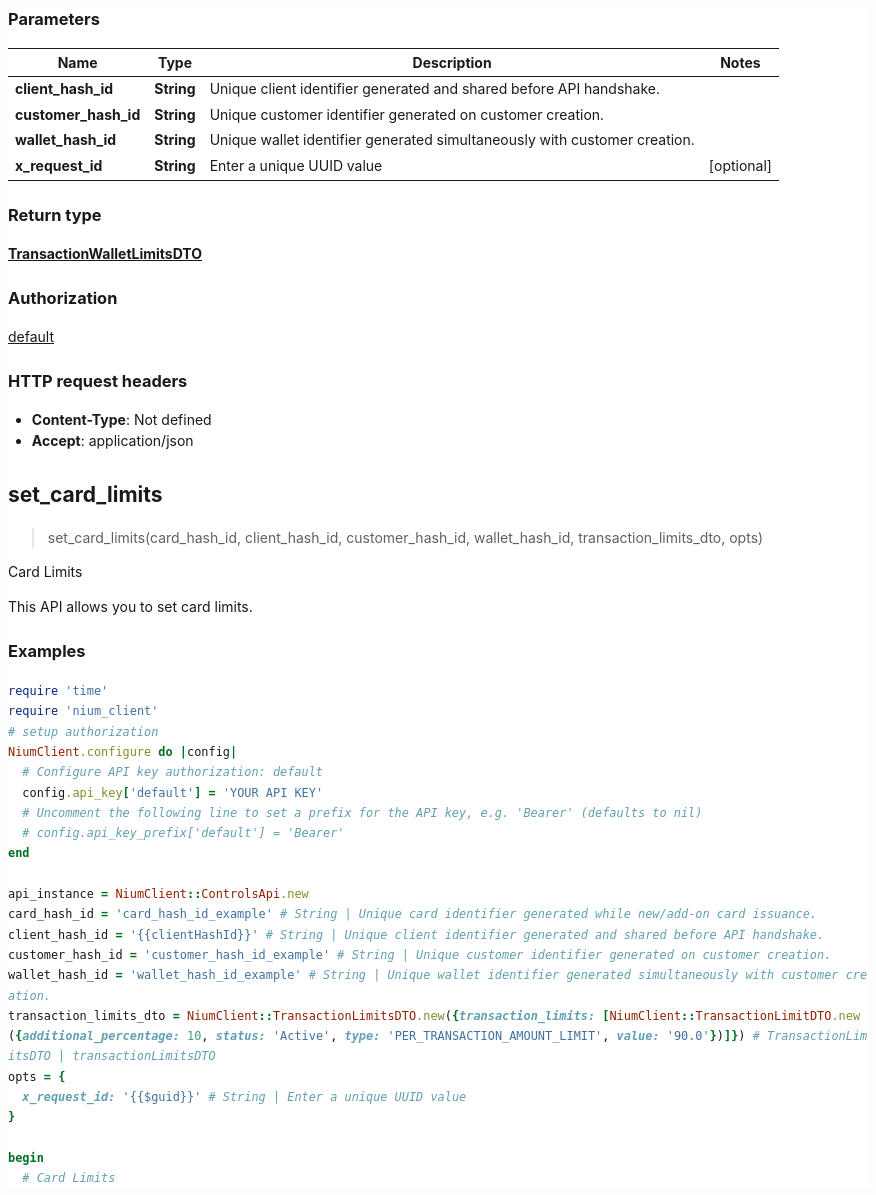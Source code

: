 ### Parameters

| Name | Type | Description | Notes |
| ---- | ---- | ----------- | ----- |
| **client_hash_id** | **String** | Unique client identifier generated and shared before API handshake. |  |
| **customer_hash_id** | **String** | Unique customer identifier generated on customer creation. |  |
| **wallet_hash_id** | **String** | Unique wallet identifier generated simultaneously with customer creation. |  |
| **x_request_id** | **String** | Enter a unique UUID value | [optional] |

### Return type

[**TransactionWalletLimitsDTO**](TransactionWalletLimitsDTO.md)

### Authorization

[default](../README.md#default)

### HTTP request headers

- **Content-Type**: Not defined
- **Accept**: application/json


## set_card_limits

> <WalletApiResponse2> set_card_limits(card_hash_id, client_hash_id, customer_hash_id, wallet_hash_id, transaction_limits_dto, opts)

Card Limits

This API allows you to set card limits.

### Examples

```ruby
require 'time'
require 'nium_client'
# setup authorization
NiumClient.configure do |config|
  # Configure API key authorization: default
  config.api_key['default'] = 'YOUR API KEY'
  # Uncomment the following line to set a prefix for the API key, e.g. 'Bearer' (defaults to nil)
  # config.api_key_prefix['default'] = 'Bearer'
end

api_instance = NiumClient::ControlsApi.new
card_hash_id = 'card_hash_id_example' # String | Unique card identifier generated while new/add-on card issuance.
client_hash_id = '{{clientHashId}}' # String | Unique client identifier generated and shared before API handshake.
customer_hash_id = 'customer_hash_id_example' # String | Unique customer identifier generated on customer creation.
wallet_hash_id = 'wallet_hash_id_example' # String | Unique wallet identifier generated simultaneously with customer creation.
transaction_limits_dto = NiumClient::TransactionLimitsDTO.new({transaction_limits: [NiumClient::TransactionLimitDTO.new({additional_percentage: 10, status: 'Active', type: 'PER_TRANSACTION_AMOUNT_LIMIT', value: '90.0'})]}) # TransactionLimitsDTO | transactionLimitsDTO
opts = {
  x_request_id: '{{$guid}}' # String | Enter a unique UUID value
}

begin
  # Card Limits
```